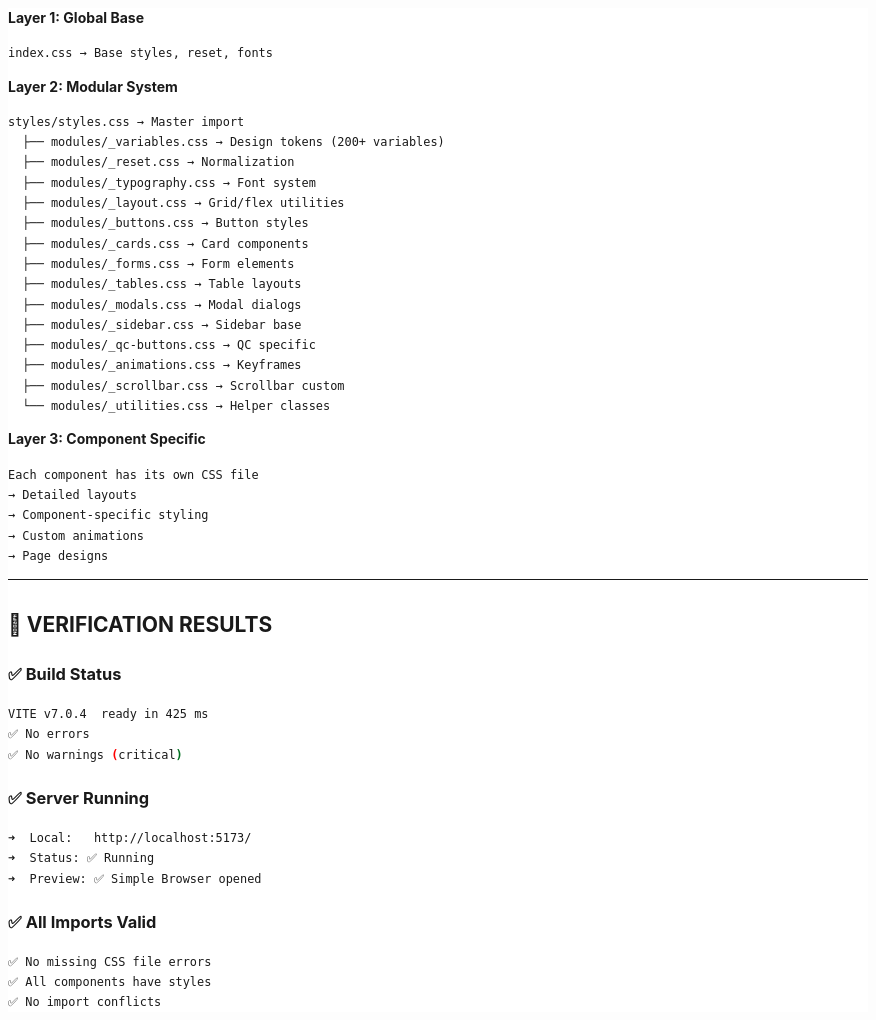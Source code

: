 **Layer 1: Global Base**
```
index.css → Base styles, reset, fonts
```

**Layer 2: Modular System**
```
styles/styles.css → Master import
  ├── modules/_variables.css → Design tokens (200+ variables)
  ├── modules/_reset.css → Normalization
  ├── modules/_typography.css → Font system
  ├── modules/_layout.css → Grid/flex utilities
  ├── modules/_buttons.css → Button styles
  ├── modules/_cards.css → Card components
  ├── modules/_forms.css → Form elements
  ├── modules/_tables.css → Table layouts
  ├── modules/_modals.css → Modal dialogs
  ├── modules/_sidebar.css → Sidebar base
  ├── modules/_qc-buttons.css → QC specific
  ├── modules/_animations.css → Keyframes
  ├── modules/_scrollbar.css → Scrollbar custom
  └── modules/_utilities.css → Helper classes
```

**Layer 3: Component Specific**
```
Each component has its own CSS file
→ Detailed layouts
→ Component-specific styling
→ Custom animations
→ Page designs
```

---

## 🧪 VERIFICATION RESULTS

### ✅ Build Status
```bash
VITE v7.0.4  ready in 425 ms
✅ No errors
✅ No warnings (critical)
```

### ✅ Server Running
```
➜  Local:   http://localhost:5173/
➜  Status: ✅ Running
➜  Preview: ✅ Simple Browser opened
```

### ✅ All Imports Valid
```
✅ No missing CSS file errors
✅ All components have styles
✅ No import conflicts
```

